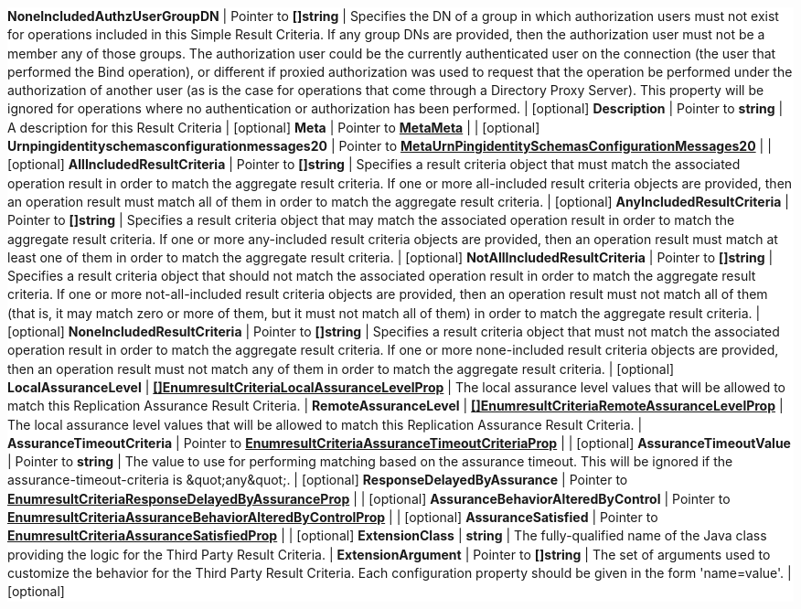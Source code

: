 **NoneIncludedAuthzUserGroupDN** | Pointer to **[]string** | Specifies the DN of a group in which authorization users must not exist for operations included in this Simple Result Criteria. If any group DNs are provided, then the authorization user must not be a member any of those groups. The authorization user could be the currently authenticated user on the connection (the user that performed the Bind operation), or different if proxied authorization was used to request that the operation be performed under the authorization of another user (as is the case for operations that come through a Directory Proxy Server). This property will be ignored for operations where no authentication or authorization has been performed. | [optional] 
**Description** | Pointer to **string** | A description for this Result Criteria | [optional] 
**Meta** | Pointer to [**MetaMeta**](MetaMeta.md) |  | [optional] 
**Urnpingidentityschemasconfigurationmessages20** | Pointer to [**MetaUrnPingidentitySchemasConfigurationMessages20**](MetaUrnPingidentitySchemasConfigurationMessages20.md) |  | [optional] 
**AllIncludedResultCriteria** | Pointer to **[]string** | Specifies a result criteria object that must match the associated operation result in order to match the aggregate result criteria. If one or more all-included result criteria objects are provided, then an operation result must match all of them in order to match the aggregate result criteria. | [optional] 
**AnyIncludedResultCriteria** | Pointer to **[]string** | Specifies a result criteria object that may match the associated operation result in order to match the aggregate result criteria. If one or more any-included result criteria objects are provided, then an operation result must match at least one of them in order to match the aggregate result criteria. | [optional] 
**NotAllIncludedResultCriteria** | Pointer to **[]string** | Specifies a result criteria object that should not match the associated operation result in order to match the aggregate result criteria. If one or more not-all-included result criteria objects are provided, then an operation result must not match all of them (that is, it may match zero or more of them, but it must not match all of them) in order to match the aggregate result criteria. | [optional] 
**NoneIncludedResultCriteria** | Pointer to **[]string** | Specifies a result criteria object that must not match the associated operation result in order to match the aggregate result criteria. If one or more none-included result criteria objects are provided, then an operation result must not match any of them in order to match the aggregate result criteria. | [optional] 
**LocalAssuranceLevel** | [**[]EnumresultCriteriaLocalAssuranceLevelProp**](EnumresultCriteriaLocalAssuranceLevelProp.md) | The local assurance level values that will be allowed to match this Replication Assurance Result Criteria. | 
**RemoteAssuranceLevel** | [**[]EnumresultCriteriaRemoteAssuranceLevelProp**](EnumresultCriteriaRemoteAssuranceLevelProp.md) | The local assurance level values that will be allowed to match this Replication Assurance Result Criteria. | 
**AssuranceTimeoutCriteria** | Pointer to [**EnumresultCriteriaAssuranceTimeoutCriteriaProp**](EnumresultCriteriaAssuranceTimeoutCriteriaProp.md) |  | [optional] 
**AssuranceTimeoutValue** | Pointer to **string** | The value to use for performing matching based on the assurance timeout. This will be ignored if the assurance-timeout-criteria is \&quot;any\&quot;. | [optional] 
**ResponseDelayedByAssurance** | Pointer to [**EnumresultCriteriaResponseDelayedByAssuranceProp**](EnumresultCriteriaResponseDelayedByAssuranceProp.md) |  | [optional] 
**AssuranceBehaviorAlteredByControl** | Pointer to [**EnumresultCriteriaAssuranceBehaviorAlteredByControlProp**](EnumresultCriteriaAssuranceBehaviorAlteredByControlProp.md) |  | [optional] 
**AssuranceSatisfied** | Pointer to [**EnumresultCriteriaAssuranceSatisfiedProp**](EnumresultCriteriaAssuranceSatisfiedProp.md) |  | [optional] 
**ExtensionClass** | **string** | The fully-qualified name of the Java class providing the logic for the Third Party Result Criteria. | 
**ExtensionArgument** | Pointer to **[]string** | The set of arguments used to customize the behavior for the Third Party Result Criteria. Each configuration property should be given in the form &#39;name&#x3D;value&#39;. | [optional] 
